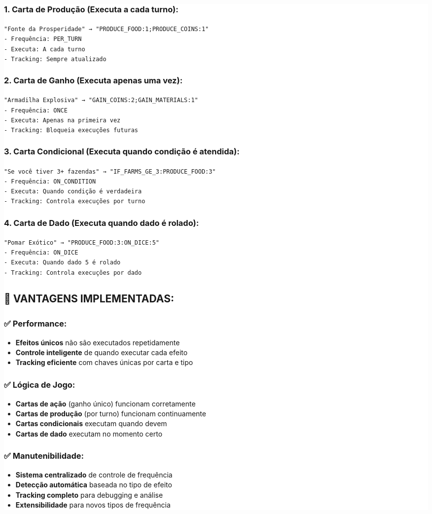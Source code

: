 ### **1. Carta de Produção (Executa a cada turno):**
```
"Fonte da Prosperidade" → "PRODUCE_FOOD:1;PRODUCE_COINS:1"
- Frequência: PER_TURN
- Executa: A cada turno
- Tracking: Sempre atualizado
```

### **2. Carta de Ganho (Executa apenas uma vez):**
```
"Armadilha Explosiva" → "GAIN_COINS:2;GAIN_MATERIALS:1"
- Frequência: ONCE
- Executa: Apenas na primeira vez
- Tracking: Bloqueia execuções futuras
```

### **3. Carta Condicional (Executa quando condição é atendida):**
```
"Se você tiver 3+ fazendas" → "IF_FARMS_GE_3:PRODUCE_FOOD:3"
- Frequência: ON_CONDITION
- Executa: Quando condição é verdadeira
- Tracking: Controla execuções por turno
```

### **4. Carta de Dado (Executa quando dado é rolado):**
```
"Pomar Exótico" → "PRODUCE_FOOD:3:ON_DICE:5"
- Frequência: ON_DICE
- Executa: Quando dado 5 é rolado
- Tracking: Controla execuções por dado
```

## 🚀 **VANTAGENS IMPLEMENTADAS:**

### **✅ Performance:**
- **Efeitos únicos** não são executados repetidamente
- **Controle inteligente** de quando executar cada efeito
- **Tracking eficiente** com chaves únicas por carta e tipo

### **✅ Lógica de Jogo:**
- **Cartas de ação** (ganho único) funcionam corretamente
- **Cartas de produção** (por turno) funcionam continuamente
- **Cartas condicionais** executam quando devem
- **Cartas de dado** executam no momento certo

### **✅ Manutenibilidade:**
- **Sistema centralizado** de controle de frequência
- **Detecção automática** baseada no tipo de efeito
- **Tracking completo** para debugging e análise
- **Extensibilidade** para novos tipos de frequência
